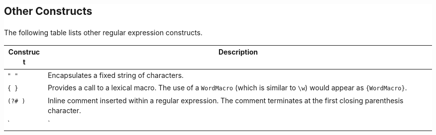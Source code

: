 ## Other Constructs

The following table lists other regular expression constructs.

| Construct | Description |
|-----|-----|
| `" "` | Encapsulates a fixed string of characters. |
| `{ }` | Provides a call to a lexical macro.  The use of a `WordMacro` (which is similar to `\w`) would appear as `{WordMacro}`. |
| `(?# )` | Inline comment inserted within a regular expression. The comment terminates at the first closing parenthesis character. |
| `|`   | Provides an alternation construct that matches any one of the terms separated by the `|` (vertical bar) character.  For example, `cat|dog|tiger`.  The leftmost successful match wins. |
